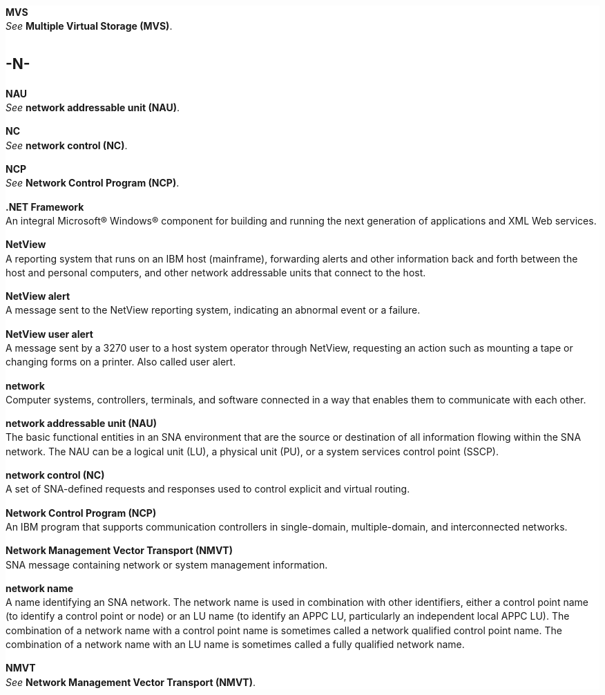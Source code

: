  **MVS**  
 *See* **Multiple Virtual Storage (MVS)**.  
  
## -N-  
 **NAU**  
 *See* **network addressable unit (NAU)**.  
  
 **NC**  
 *See* **network control (NC)**.  
  
 **NCP**  
 *See* **Network Control Program (NCP)**.  
  
 **.NET Framework**  
 An integral Microsoft® Windows® component for building and running the next generation of applications and XML Web services.  
  
 **NetView**  
 A reporting system that runs on an IBM host (mainframe), forwarding alerts and other information back and forth between the host and personal computers, and other network addressable units that connect to the host.  
  
 **NetView alert**  
 A message sent to the NetView reporting system, indicating an abnormal event or a failure.  
  
 **NetView user alert**  
 A message sent by a 3270 user to a host system operator through NetView, requesting an action such as mounting a tape or changing forms on a printer. Also called user alert.  
  
 **network**  
 Computer systems, controllers, terminals, and software connected in a way that enables them to communicate with each other.  
  
 **network addressable unit (NAU)**  
 The basic functional entities in an SNA environment that are the source or destination of all information flowing within the SNA network. The NAU can be a logical unit (LU), a physical unit (PU), or a system services control point (SSCP).  
  
 **network control (NC)**  
 A set of SNA-defined requests and responses used to control explicit and virtual routing.  
  
 **Network Control Program (NCP)**  
 An IBM program that supports communication controllers in single-domain, multiple-domain, and interconnected networks.  
  
 **Network Management Vector Transport (NMVT)**  
 SNA message containing network or system management information.  
  
 **network name**  
 A name identifying an SNA network. The network name is used in combination with other identifiers, either a control point name (to identify a control point or node) or an LU name (to identify an APPC LU, particularly an independent local APPC LU). The combination of a network name with a control point name is sometimes called a network qualified control point name. The combination of a network name with an LU name is sometimes called a fully qualified network name.  
  
 **NMVT**  
 *See* **Network Management Vector Transport (NMVT)**.  
  